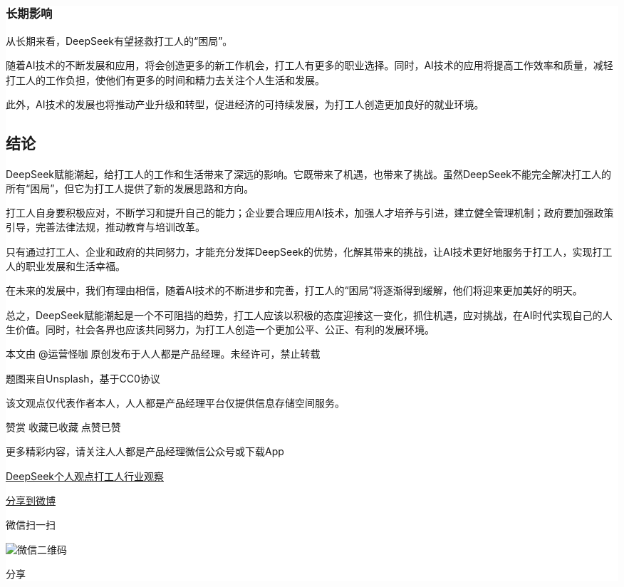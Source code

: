 ### 长期影响

从长期来看，DeepSeek有望拯救打工人的“困局”。

随着AI技术的不断发展和应用，将会创造更多的新工作机会，打工人有更多的职业选择。同时，AI技术的应用将提高工作效率和质量，减轻打工人的工作负担，使他们有更多的时间和精力去关注个人生活和发展。

此外，AI技术的发展也将推动产业升级和转型，促进经济的可持续发展，为打工人创造更加良好的就业环境。

## 结论

DeepSeek赋能潮起，给打工人的工作和生活带来了深远的影响。它既带来了机遇，也带来了挑战。虽然DeepSeek不能完全解决打工人的所有“困局”，但它为打工人提供了新的发展思路和方向。

打工人自身要积极应对，不断学习和提升自己的能力；企业要合理应用AI技术，加强人才培养与引进，建立健全管理机制；政府要加强政策引导，完善法律法规，推动教育与培训改革。

只有通过打工人、企业和政府的共同努力，才能充分发挥DeepSeek的优势，化解其带来的挑战，让AI技术更好地服务于打工人，实现打工人的职业发展和生活幸福。

在未来的发展中，我们有理由相信，随着AI技术的不断进步和完善，打工人的“困局”将逐渐得到缓解，他们将迎来更加美好的明天。

总之，DeepSeek赋能潮起是一个不可阻挡的趋势，打工人应该以积极的态度迎接这一变化，抓住机遇，应对挑战，在AI时代实现自己的人生价值。同时，社会各界也应该共同努力，为打工人创造一个更加公平、公正、有利的发展环境。

本文由 @运营怪咖 原创发布于人人都是产品经理。未经许可，禁止转载

题图来自Unsplash，基于CC0协议

该文观点仅代表作者本人，人人都是产品经理平台仅提供信息存储空间服务。

赞赏 收藏已收藏 点赞已赞

更多精彩内容，请关注人人都是产品经理微信公众号或下载App

[DeepSeek](https://www.woshipm.com/tag/deepseek)[个人观点](https://www.woshipm.com/tag/%e4%b8%aa%e4%ba%ba%e8%a7%82%e7%82%b9)[打工人](https://www.woshipm.com/tag/%e6%89%93%e5%b7%a5%e4%ba%ba)[行业观察](https://www.woshipm.com/tag/%e8%a1%8c%e4%b8%9a%e8%a7%82%e5%af%9f)

[分享到微博](https://service.weibo.com/share/share.php?appkey=2775287854&title=DeepSeek赋能潮起，能否拯救打工人的“困局”？&url=https://www.woshipm.com/zhichang/6195772.html&pic=https://image.woshipm.com/2023/04/13/f67ccb0e-d9e9-11ed-bd74-00163e0b5ff3.jpg)

微信扫一扫

![微信二维码](https://api.pwmqr.com/qrcode/create/?url=https://www.woshipm.com/zhichang/6195772.html)

分享
